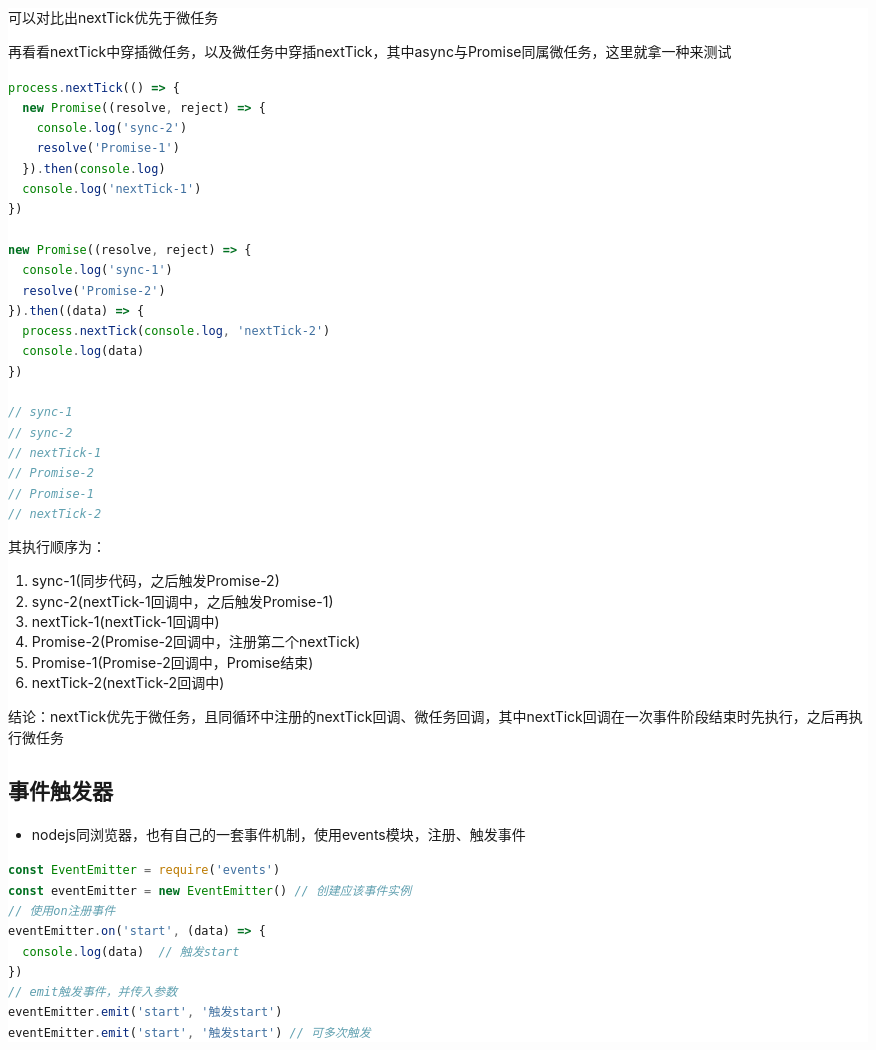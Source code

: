 可以对比出nextTick优先于微任务

再看看nextTick中穿插微任务，以及微任务中穿插nextTick，其中async与Promise同属微任务，这里就拿一种来测试

```js
process.nextTick(() => {
  new Promise((resolve, reject) => {
    console.log('sync-2')
    resolve('Promise-1')
  }).then(console.log)
  console.log('nextTick-1')
})

new Promise((resolve, reject) => {
  console.log('sync-1')
  resolve('Promise-2')
}).then((data) => {
  process.nextTick(console.log, 'nextTick-2')
  console.log(data)
})

// sync-1
// sync-2
// nextTick-1
// Promise-2
// Promise-1
// nextTick-2
```

其执行顺序为：

1. sync-1(同步代码，之后触发Promise-2)
2. sync-2(nextTick-1回调中，之后触发Promise-1)
3. nextTick-1(nextTick-1回调中)
4. Promise-2(Promise-2回调中，注册第二个nextTick)
5. Promise-1(Promise-2回调中，Promise结束)
6. nextTick-2(nextTick-2回调中)

结论：nextTick优先于微任务，且同循环中注册的nextTick回调、微任务回调，其中nextTick回调在一次事件阶段结束时先执行，之后再执行微任务

## 事件触发器

- nodejs同浏览器，也有自己的一套事件机制，使用events模块，注册、触发事件

```js
const EventEmitter = require('events')
const eventEmitter = new EventEmitter() // 创建应该事件实例
// 使用on注册事件
eventEmitter.on('start', (data) => {
  console.log(data)  // 触发start
})
// emit触发事件，并传入参数
eventEmitter.emit('start', '触发start')
eventEmitter.emit('start', '触发start') // 可多次触发
```
